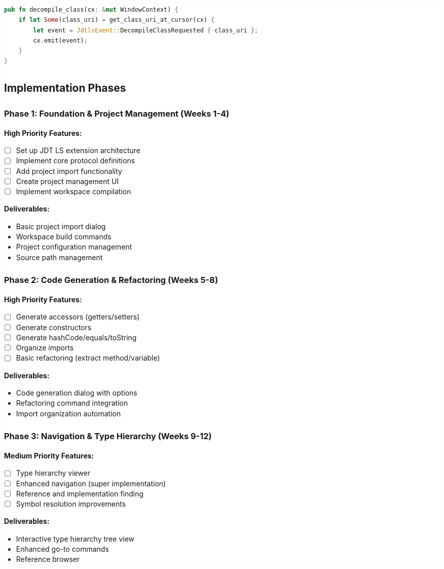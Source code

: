 ```rust
pub fn decompile_class(cx: &mut WindowContext) {
    if let Some(class_uri) = get_class_uri_at_cursor(cx) {
        let event = JdtlsEvent::DecompileClassRequested { class_uri };
        cx.emit(event);
    }
}
```

## Implementation Phases

### Phase 1: Foundation & Project Management (Weeks 1-4)

**High Priority Features:**
- [ ] Set up JDT LS extension architecture
- [ ] Implement core protocol definitions
- [ ] Add project import functionality
- [ ] Create project management UI
- [ ] Implement workspace compilation

**Deliverables:**
- Basic project import dialog
- Workspace build commands
- Project configuration management
- Source path management

### Phase 2: Code Generation & Refactoring (Weeks 5-8)

**High Priority Features:**
- [ ] Generate accessors (getters/setters)
- [ ] Generate constructors
- [ ] Generate hashCode/equals/toString
- [ ] Organize imports
- [ ] Basic refactoring (extract method/variable)

**Deliverables:**
- Code generation dialog with options
- Refactoring command integration
- Import organization automation

### Phase 3: Navigation & Type Hierarchy (Weeks 9-12)

**Medium Priority Features:**
- [ ] Type hierarchy viewer
- [ ] Enhanced navigation (super implementation)
- [ ] Reference and implementation finding
- [ ] Symbol resolution improvements

**Deliverables:**
- Interactive type hierarchy tree view
- Enhanced go-to commands
- Reference browser
